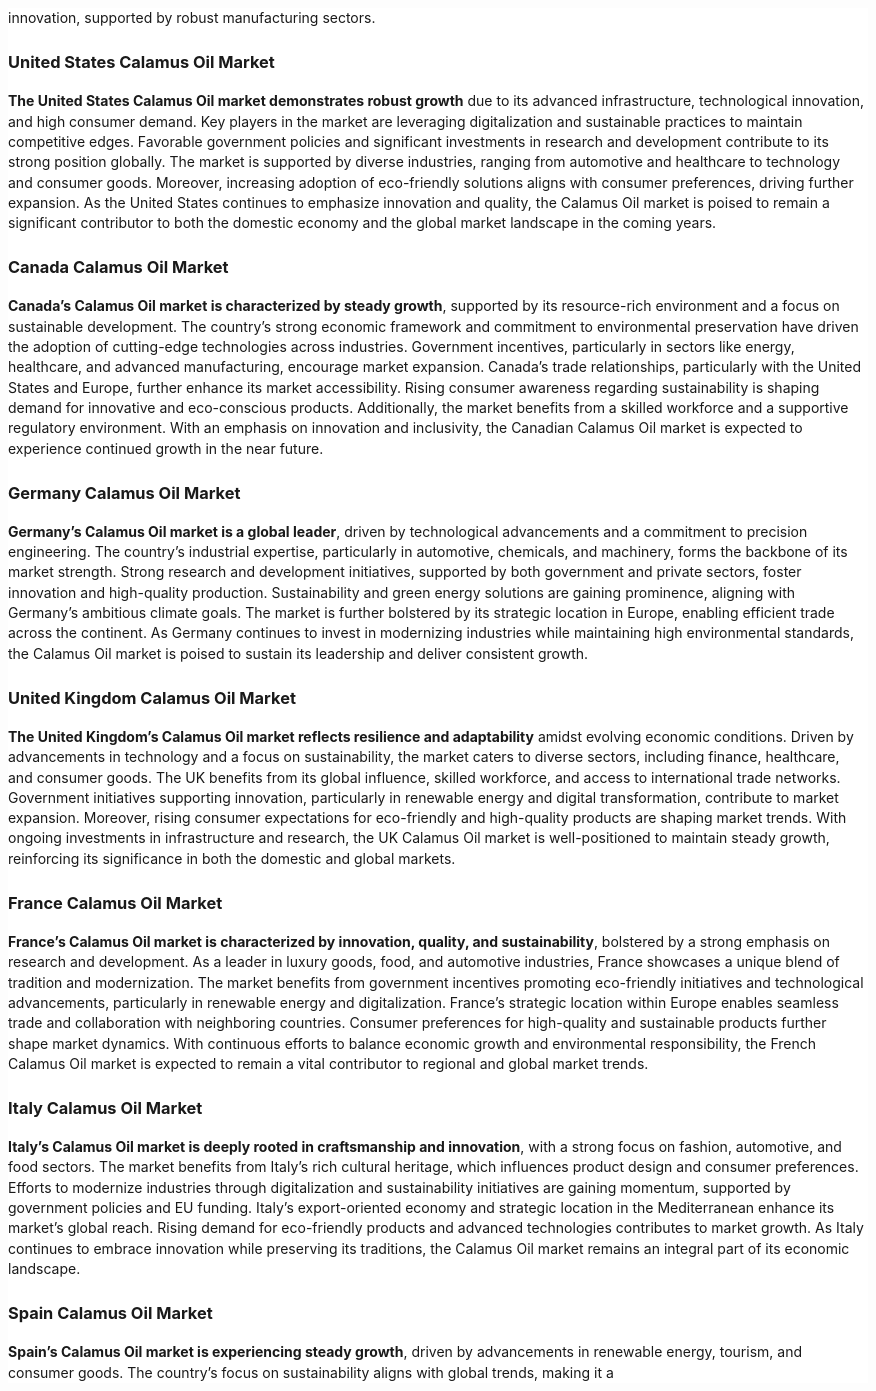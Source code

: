 innovation, supported by robust manufacturing sectors.</span></em></p></blockquote><h3><strong>United States Calamus Oil Market</strong></h3><p><strong>The United States Calamus Oil market demonstrates robust growth</strong> due to its advanced infrastructure, technological innovation, and high consumer demand. Key players in the market are leveraging digitalization and sustainable practices to maintain competitive edges. Favorable government policies and significant investments in research and development contribute to its strong position globally. The market is supported by diverse industries, ranging from automotive and healthcare to technology and consumer goods. Moreover, increasing adoption of eco-friendly solutions aligns with consumer preferences, driving further expansion. As the United States continues to emphasize innovation and quality, the Calamus Oil market is poised to remain a significant contributor to both the domestic economy and the global market landscape in the coming years.</p><h3><strong>Canada Calamus Oil Market</strong></h3><p><strong>Canada&rsquo;s Calamus Oil market is characterized by steady growth</strong>, supported by its resource-rich environment and a focus on sustainable development. The country&rsquo;s strong economic framework and commitment to environmental preservation have driven the adoption of cutting-edge technologies across industries. Government incentives, particularly in sectors like energy, healthcare, and advanced manufacturing, encourage market expansion. Canada&rsquo;s trade relationships, particularly with the United States and Europe, further enhance its market accessibility. Rising consumer awareness regarding sustainability is shaping demand for innovative and eco-conscious products. Additionally, the market benefits from a skilled workforce and a supportive regulatory environment. With an emphasis on innovation and inclusivity, the Canadian Calamus Oil market is expected to experience continued growth in the near future.</p><h3><strong>Germany Calamus Oil Market</strong></h3><p><strong>Germany&rsquo;s Calamus Oil market is a global leader</strong>, driven by technological advancements and a commitment to precision engineering. The country&rsquo;s industrial expertise, particularly in automotive, chemicals, and machinery, forms the backbone of its market strength. Strong research and development initiatives, supported by both government and private sectors, foster innovation and high-quality production. Sustainability and green energy solutions are gaining prominence, aligning with Germany&rsquo;s ambitious climate goals. The market is further bolstered by its strategic location in Europe, enabling efficient trade across the continent. As Germany continues to invest in modernizing industries while maintaining high environmental standards, the Calamus Oil market is poised to sustain its leadership and deliver consistent growth.</p><h3><strong>United Kingdom Calamus Oil Market</strong></h3><p><strong>The United Kingdom&rsquo;s Calamus Oil market reflects resilience and adaptability</strong> amidst evolving economic conditions. Driven by advancements in technology and a focus on sustainability, the market caters to diverse sectors, including finance, healthcare, and consumer goods. The UK benefits from its global influence, skilled workforce, and access to international trade networks. Government initiatives supporting innovation, particularly in renewable energy and digital transformation, contribute to market expansion. Moreover, rising consumer expectations for eco-friendly and high-quality products are shaping market trends. With ongoing investments in infrastructure and research, the UK Calamus Oil market is well-positioned to maintain steady growth, reinforcing its significance in both the domestic and global markets.</p><h3><strong>France Calamus Oil Market</strong></h3><p><strong>France&rsquo;s Calamus Oil market is characterized by innovation, quality, and sustainability</strong>, bolstered by a strong emphasis on research and development. As a leader in luxury goods, food, and automotive industries, France showcases a unique blend of tradition and modernization. The market benefits from government incentives promoting eco-friendly initiatives and technological advancements, particularly in renewable energy and digitalization. France&rsquo;s strategic location within Europe enables seamless trade and collaboration with neighboring countries. Consumer preferences for high-quality and sustainable products further shape market dynamics. With continuous efforts to balance economic growth and environmental responsibility, the French Calamus Oil market is expected to remain a vital contributor to regional and global market trends.</p><h3><strong>Italy Calamus Oil Market</strong></h3><p><strong>Italy&rsquo;s Calamus Oil market is deeply rooted in craftsmanship and innovation</strong>, with a strong focus on fashion, automotive, and food sectors. The market benefits from Italy&rsquo;s rich cultural heritage, which influences product design and consumer preferences. Efforts to modernize industries through digitalization and sustainability initiatives are gaining momentum, supported by government policies and EU funding. Italy&rsquo;s export-oriented economy and strategic location in the Mediterranean enhance its market&rsquo;s global reach. Rising demand for eco-friendly products and advanced technologies contributes to market growth. As Italy continues to embrace innovation while preserving its traditions, the Calamus Oil market remains an integral part of its economic landscape.</p><h3><strong>Spain Calamus Oil Market</strong></h3><p><strong>Spain&rsquo;s Calamus Oil market is experiencing steady growth</strong>, driven by advancements in renewable energy, tourism, and consumer goods. The country&rsquo;s focus on sustainability aligns with global trends, making it a
